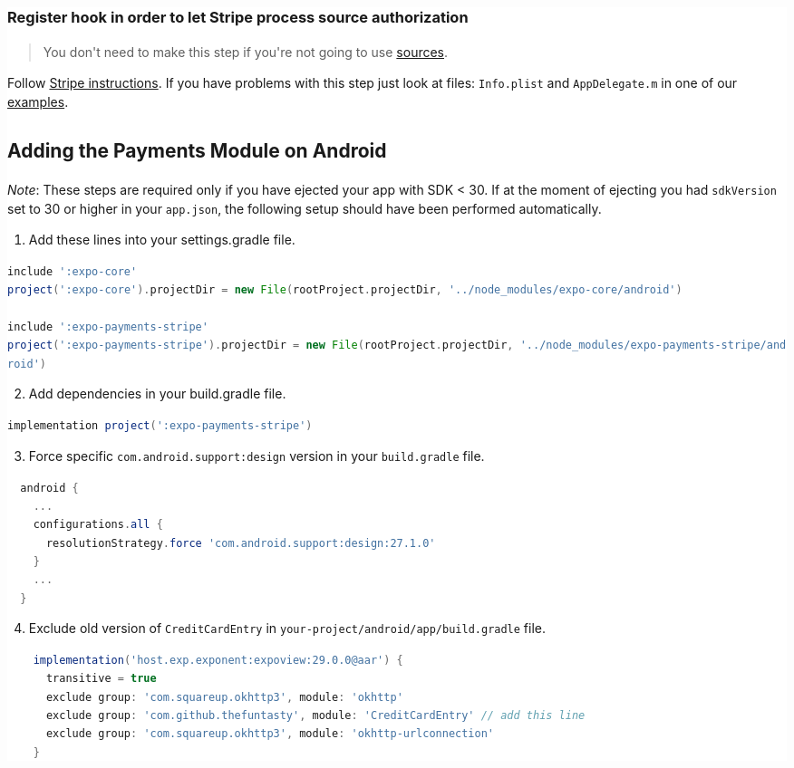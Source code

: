 ### Register hook in order to let Stripe process source authorization

> You don't need to make this step if you're not going to use [sources](https://stripe.com/docs/mobile/ios/sources).

Follow [Stripe instructions](https://stripe.com/docs/mobile/ios/sources#redirecting-your-customer).
If you have problems with this step just look at files: `Info.plist` and `AppDelegate.m` in one of our [examples](https://github.com/expo/expo/tree/master/packages/expo-payments-stripe/examples).

## Adding the Payments Module on Android

_Note_: These steps are required only if you have ejected your app with SDK < 30. If at the moment of ejecting you had `sdkVersion` set to 30 or higher in your `app.json`, the following setup should have been performed automatically.

1.  Add these lines into your settings.gradle file.

```groovy
include ':expo-core'
project(':expo-core').projectDir = new File(rootProject.projectDir, '../node_modules/expo-core/android')

include ':expo-payments-stripe'
project(':expo-payments-stripe').projectDir = new File(rootProject.projectDir, '../node_modules/expo-payments-stripe/android')
```

2.  Add dependencies in your build.gradle file.

```groovy
implementation project(':expo-payments-stripe')
```

3.  Force specific `com.android.support:design` version in your `build.gradle` file.

```groovy
  android {
    ...
    configurations.all {
      resolutionStrategy.force 'com.android.support:design:27.1.0'
    }
    ...
  }
```

4.  Exclude old version of `CreditCardEntry` in `your-project/android/app/build.gradle` file.

```groovy
    implementation('host.exp.exponent:expoview:29.0.0@aar') {
      transitive = true
      exclude group: 'com.squareup.okhttp3', module: 'okhttp'
      exclude group: 'com.github.thefuntasty', module: 'CreditCardEntry' // add this line
      exclude group: 'com.squareup.okhttp3', module: 'okhttp-urlconnection'
    }
```
